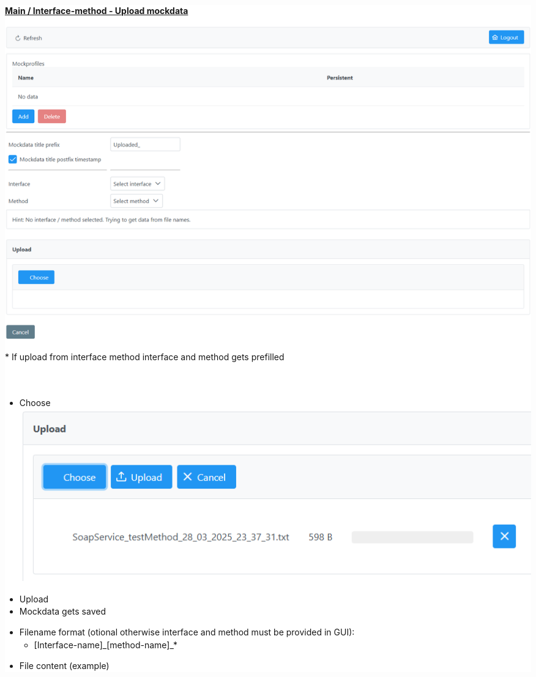 <a name="a13"/>
<p><strong><u>Main / Interface-method - Upload mockdata</u></strong></p>
<img src="doc/upload_mockdata.png" />
<p>* If upload from interface method interface and method gets prefilled</p>
<ul>
<br/><br/>
<li>Choose</li>
<img src="doc/upload_mockdata_2.png" />
</ul>
<ul>
<li>Upload</li>
<li>Mockdata gets saved</li>
</ul>
<ul>
<li>Filename format (otional otherwise interface and method must be provided in GUI):
<ul>
<li>[Interface-name]_[method-name]_*</li>
</ul>
</li>
</ul>
<ul>
<li>File content (example)</li>
</ul>
